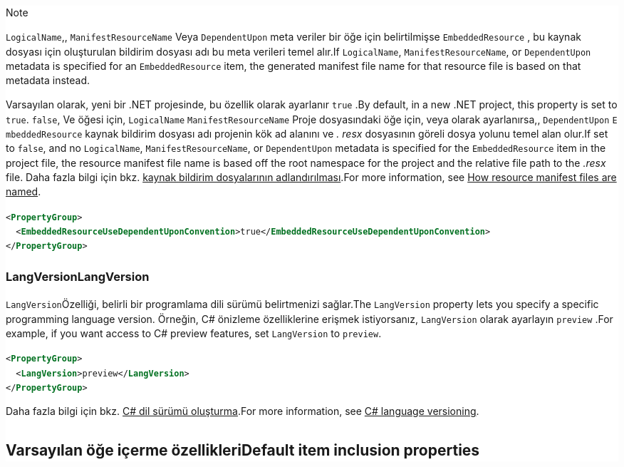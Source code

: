 > [!NOTE]
> <span data-ttu-id="08f67-187">`LogicalName`,, `ManifestResourceName` Veya `DependentUpon` meta veriler bir öğe için belirtilmişse `EmbeddedResource` , bu kaynak dosyası için oluşturulan bildirim dosyası adı bu meta verileri temel alır.</span><span class="sxs-lookup"><span data-stu-id="08f67-187">If `LogicalName`, `ManifestResourceName`, or `DependentUpon` metadata is specified for an `EmbeddedResource` item, the generated manifest file name for that resource file is based on that metadata instead.</span></span>

<span data-ttu-id="08f67-188">Varsayılan olarak, yeni bir .NET projesinde, bu özellik olarak ayarlanır `true` .</span><span class="sxs-lookup"><span data-stu-id="08f67-188">By default, in a new .NET project, this property is set to `true`.</span></span> <span data-ttu-id="08f67-189">`false`, Ve öğesi için, `LogicalName` `ManifestResourceName` Proje dosyasındaki öğe için, veya olarak ayarlanırsa,, `DependentUpon` `EmbeddedResource` kaynak bildirim dosyası adı projenin kök ad alanını ve *. resx* dosyasının göreli dosya yolunu temel alan olur.</span><span class="sxs-lookup"><span data-stu-id="08f67-189">If set to `false`, and no `LogicalName`, `ManifestResourceName`, or `DependentUpon` metadata is specified for the `EmbeddedResource` item in the project file, the resource manifest file name is based off the root namespace for the project and the relative file path to the *.resx* file.</span></span> <span data-ttu-id="08f67-190">Daha fazla bilgi için bkz. [kaynak bildirim dosyalarının adlandırılması](../resources/manifest-file-names.md).</span><span class="sxs-lookup"><span data-stu-id="08f67-190">For more information, see [How resource manifest files are named](../resources/manifest-file-names.md).</span></span>

```xml
<PropertyGroup>
  <EmbeddedResourceUseDependentUponConvention>true</EmbeddedResourceUseDependentUponConvention>
</PropertyGroup>
```

### <a name="langversion"></a><span data-ttu-id="08f67-191">LangVersion</span><span class="sxs-lookup"><span data-stu-id="08f67-191">LangVersion</span></span>

<span data-ttu-id="08f67-192">`LangVersion`Özelliği, belirli bir programlama dili sürümü belirtmenizi sağlar.</span><span class="sxs-lookup"><span data-stu-id="08f67-192">The `LangVersion` property lets you specify a specific programming language version.</span></span> <span data-ttu-id="08f67-193">Örneğin, C# önizleme özelliklerine erişmek istiyorsanız, `LangVersion` olarak ayarlayın `preview` .</span><span class="sxs-lookup"><span data-stu-id="08f67-193">For example, if you want access to C# preview features, set `LangVersion` to `preview`.</span></span>

```xml
<PropertyGroup>
  <LangVersion>preview</LangVersion>
</PropertyGroup>
```

<span data-ttu-id="08f67-194">Daha fazla bilgi için bkz. [C# dil sürümü oluşturma](../../csharp/language-reference/configure-language-version.md#override-a-default).</span><span class="sxs-lookup"><span data-stu-id="08f67-194">For more information, see [C# language versioning](../../csharp/language-reference/configure-language-version.md#override-a-default).</span></span>

## <a name="default-item-inclusion-properties"></a><span data-ttu-id="08f67-195">Varsayılan öğe içerme özellikleri</span><span class="sxs-lookup"><span data-stu-id="08f67-195">Default item inclusion properties</span></span>
